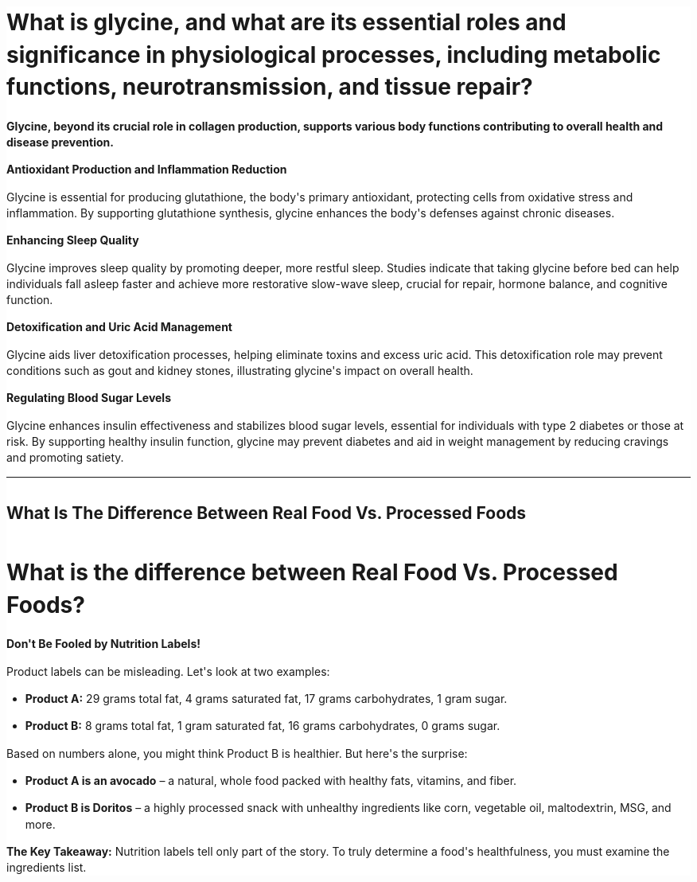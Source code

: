 # What is glycine, and what are its essential roles and significance in physiological processes, including metabolic functions, neurotransmission, and tissue repair?

**Glycine, beyond its crucial role in collagen production, supports various body functions contributing to overall health and disease prevention.**

**Antioxidant Production and Inflammation Reduction**

Glycine is essential for producing glutathione, the body's primary antioxidant, protecting cells from oxidative stress and inflammation. By supporting glutathione synthesis, glycine enhances the body's defenses against chronic diseases.

**Enhancing Sleep Quality**

Glycine improves sleep quality by promoting deeper, more restful sleep. Studies indicate that taking glycine before bed can help individuals fall asleep faster and achieve more restorative slow-wave sleep, crucial for repair, hormone balance, and cognitive function.

**Detoxification and Uric Acid Management**

Glycine aids liver detoxification processes, helping eliminate toxins and excess uric acid. This detoxification role may prevent conditions such as gout and kidney stones, illustrating glycine's impact on overall health.

**Regulating Blood Sugar Levels**

Glycine enhances insulin effectiveness and stabilizes blood sugar levels, essential for individuals with type 2 diabetes or those at risk. By supporting healthy insulin function, glycine may prevent diabetes and aid in weight management by reducing cravings and promoting satiety.

---

## What Is The Difference Between Real Food Vs. Processed Foods

# What is the difference between Real Food Vs. Processed Foods?

**Don't Be Fooled by Nutrition Labels!**

Product labels can be misleading. Let's look at two examples:

- **Product A:** 29 grams total fat, 4 grams saturated fat, 17 grams carbohydrates, 1 gram sugar.

- **Product B:** 8 grams total fat, 1 gram saturated fat, 16 grams carbohydrates, 0 grams sugar.

Based on numbers alone, you might think Product B is healthier. But here's the surprise:

- **Product A is an avocado** – a natural, whole food packed with healthy fats, vitamins, and fiber.

- **Product B is Doritos** – a highly processed snack with unhealthy ingredients like corn, vegetable oil, maltodextrin, MSG, and more.

**The Key Takeaway:** Nutrition labels tell only part of the story. To truly determine a food's healthfulness, you must examine the ingredients list.
